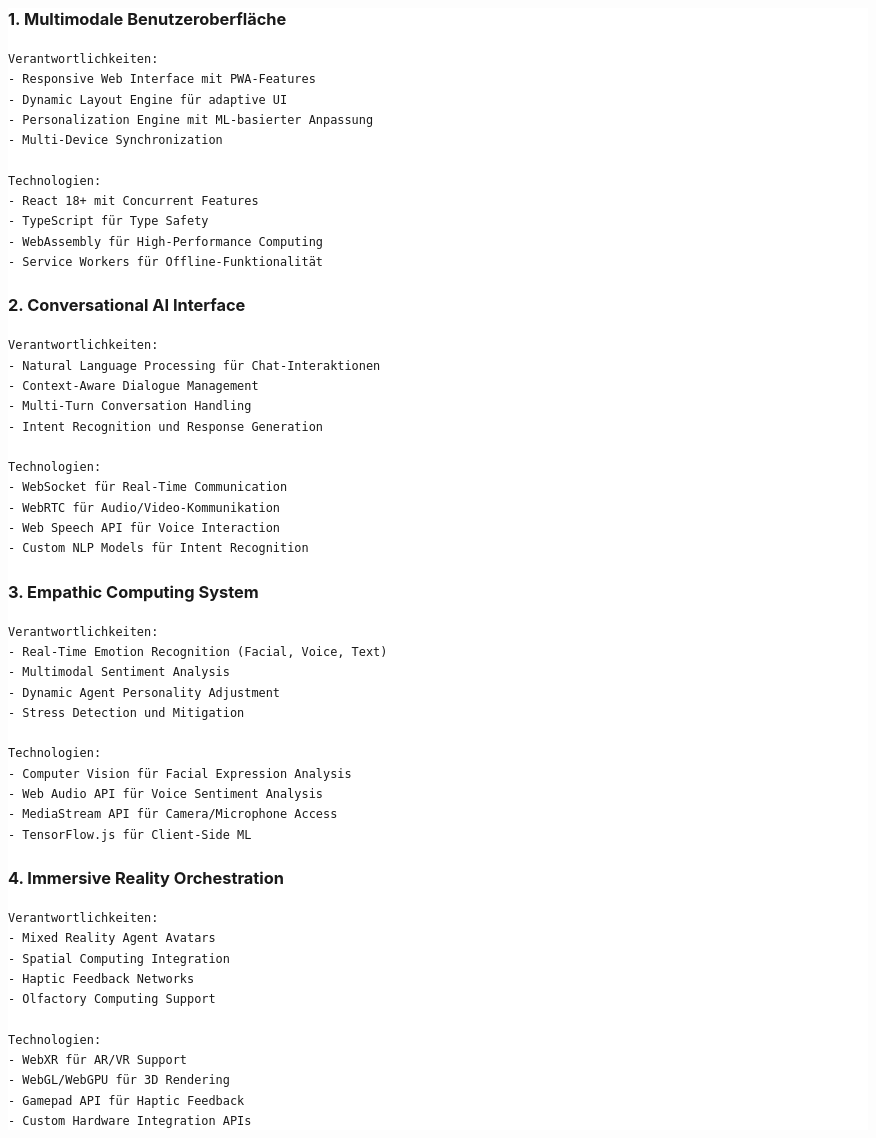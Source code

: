 ### 1. Multimodale Benutzeroberfläche
```
Verantwortlichkeiten:
- Responsive Web Interface mit PWA-Features
- Dynamic Layout Engine für adaptive UI
- Personalization Engine mit ML-basierter Anpassung
- Multi-Device Synchronization

Technologien:
- React 18+ mit Concurrent Features
- TypeScript für Type Safety
- WebAssembly für High-Performance Computing
- Service Workers für Offline-Funktionalität
```

### 2. Conversational AI Interface
```
Verantwortlichkeiten:
- Natural Language Processing für Chat-Interaktionen
- Context-Aware Dialogue Management
- Multi-Turn Conversation Handling
- Intent Recognition und Response Generation

Technologien:
- WebSocket für Real-Time Communication
- WebRTC für Audio/Video-Kommunikation
- Web Speech API für Voice Interaction
- Custom NLP Models für Intent Recognition
```

### 3. Empathic Computing System
```
Verantwortlichkeiten:
- Real-Time Emotion Recognition (Facial, Voice, Text)
- Multimodal Sentiment Analysis
- Dynamic Agent Personality Adjustment
- Stress Detection und Mitigation

Technologien:
- Computer Vision für Facial Expression Analysis
- Web Audio API für Voice Sentiment Analysis
- MediaStream API für Camera/Microphone Access
- TensorFlow.js für Client-Side ML
```

### 4. Immersive Reality Orchestration
```
Verantwortlichkeiten:
- Mixed Reality Agent Avatars
- Spatial Computing Integration
- Haptic Feedback Networks
- Olfactory Computing Support

Technologien:
- WebXR für AR/VR Support
- WebGL/WebGPU für 3D Rendering
- Gamepad API für Haptic Feedback
- Custom Hardware Integration APIs
```
